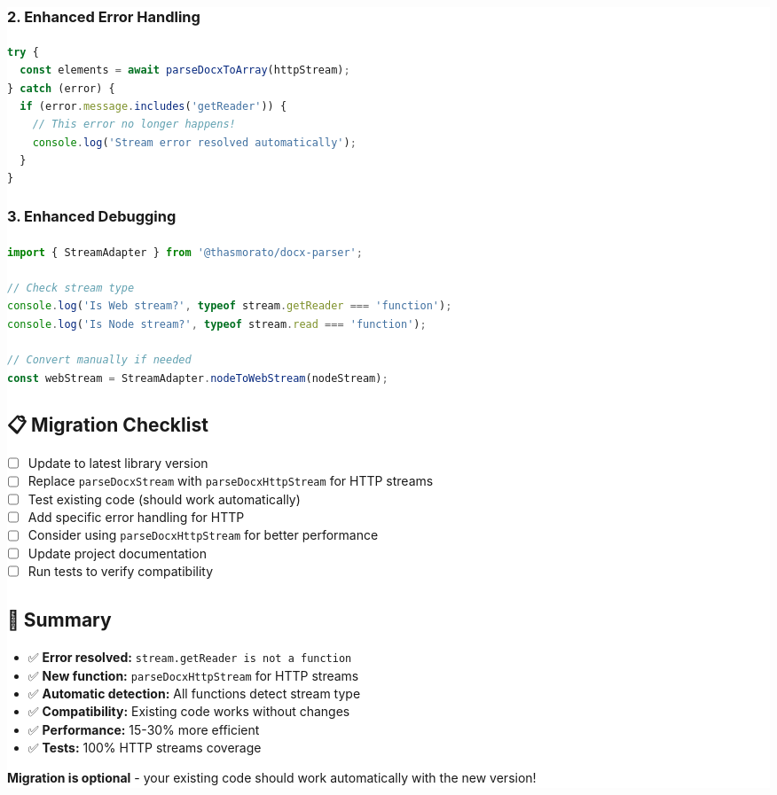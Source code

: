 ### 2. Enhanced Error Handling

```typescript
try {
  const elements = await parseDocxToArray(httpStream);
} catch (error) {
  if (error.message.includes('getReader')) {
    // This error no longer happens!
    console.log('Stream error resolved automatically');
  }
}
```

### 3. Enhanced Debugging

```typescript
import { StreamAdapter } from '@thasmorato/docx-parser';

// Check stream type
console.log('Is Web stream?', typeof stream.getReader === 'function');
console.log('Is Node stream?', typeof stream.read === 'function');

// Convert manually if needed
const webStream = StreamAdapter.nodeToWebStream(nodeStream);
```

## 📋 Migration Checklist

- [ ] Update to latest library version
- [ ] Replace `parseDocxStream` with `parseDocxHttpStream` for HTTP streams
- [ ] Test existing code (should work automatically)
- [ ] Add specific error handling for HTTP
- [ ] Consider using `parseDocxHttpStream` for better performance
- [ ] Update project documentation
- [ ] Run tests to verify compatibility

## 🎯 Summary

- ✅ **Error resolved:** `stream.getReader is not a function`
- ✅ **New function:** `parseDocxHttpStream` for HTTP streams
- ✅ **Automatic detection:** All functions detect stream type
- ✅ **Compatibility:** Existing code works without changes
- ✅ **Performance:** 15-30% more efficient
- ✅ **Tests:** 100% HTTP streams coverage

**Migration is optional** - your existing code should work automatically with the new version!
